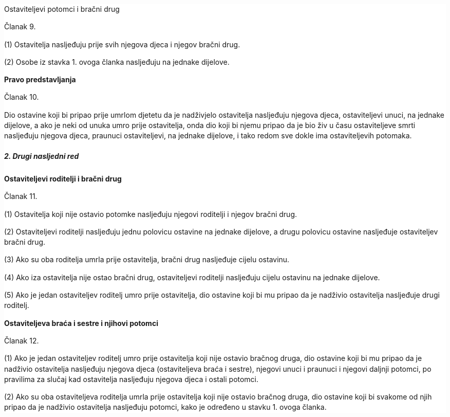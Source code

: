 Ostaviteljevi potomci i bračni drug

Članak 9.

\(1\) Ostavitelja nasljeđuju prije svih njegova djeca i njegov bračni
drug.

\(2\) Osobe iz stavka 1. ovoga članka nasljeđuju na jednake dijelove.

**Pravo predstavljanja**

Članak 10.

Dio ostavine koji bi pripao prije umrlom djetetu da je nadživjelo
ostavitelja nasljeđuju njegova djeca, ostaviteljevi unuci, na jednake
dijelove, a ako je neki od unuka umro prije ostavitelja, onda dio koji
bi njemu pripao da je bio živ u času ostaviteljeve smrti nasljeđuju
njegova djeca, praunuci ostaviteljevi, na jednake dijelove, i tako redom
sve dokle ima ostaviteljevih potomaka.

##### 2. Drugi nasljedni red

**Ostaviteljevi roditelji i bračni drug**

Članak 11.

\(1\) Ostavitelja koji nije ostavio potomke nasljeđuju njegovi roditelji
i njegov bračni drug.

\(2\) Ostaviteljevi roditelji nasljeđuju jednu polovicu ostavine na
jednake dijelove, a drugu polovicu ostavine nasljeđuje ostaviteljev
bračni drug.

\(3\) Ako su oba roditelja umrla prije ostavitelja, bračni drug
nasljeđuje cijelu ostavinu.

\(4\) Ako iza ostavitelja nije ostao bračni drug, ostaviteljevi
roditelji nasljeđuju cijelu ostavinu na jednake dijelove.

\(5\) Ako je jedan ostaviteljev roditelj umro prije ostavitelja, dio
ostavine koji bi mu pripao da je nadživio ostavitelja nasljeđuje drugi
roditelj.

**Ostaviteljeva braća i sestre i njihovi potomci**

Članak 12.

\(1\) Ako je jedan ostaviteljev roditelj umro prije ostavitelja koji
nije ostavio bračnog druga, dio ostavine koji bi mu pripao da je
nadživio ostavitelja nasljeđuju njegova djeca (ostaviteljeva braća i
sestre), njegovi unuci i praunuci i njegovi daljnji potomci, po
pravilima za slučaj kad ostavitelja nasljeđuju njegova djeca i ostali
potomci.

\(2\) Ako su oba ostaviteljeva roditelja umrla prije ostavitelja koji
nije ostavio bračnog druga, dio ostavine koji bi svakome od njih pripao
da je nadživio ostavitelja nasljeđuju potomci, kako je određeno u
stavku 1. ovoga članka.
